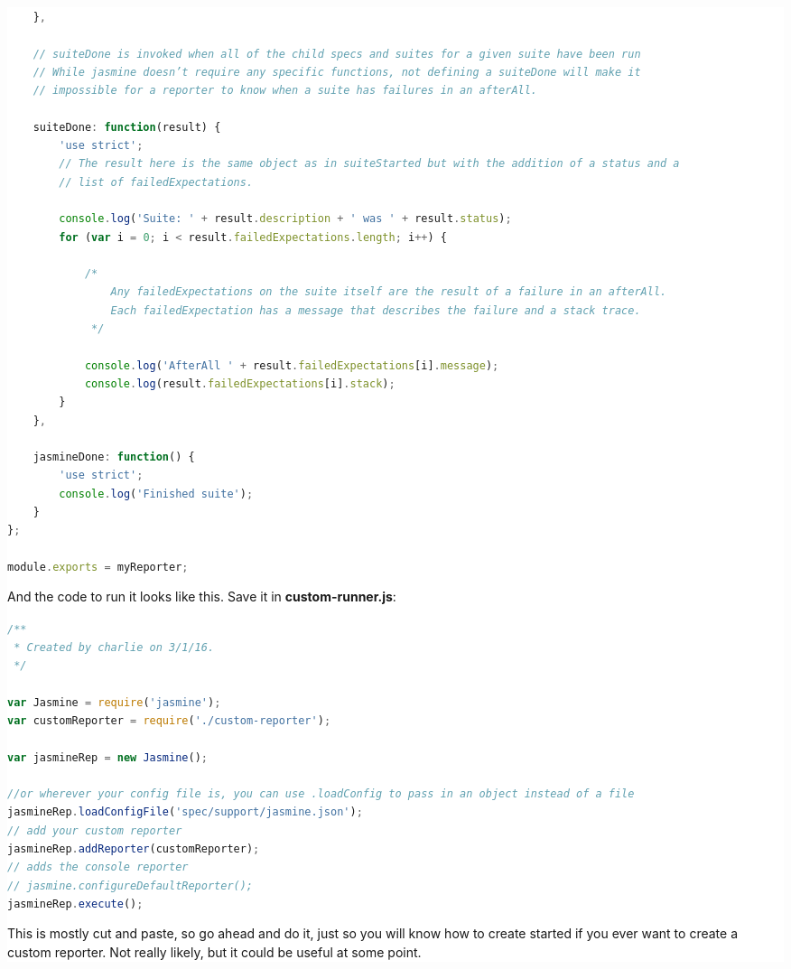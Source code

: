 ```javascript
    },

    // suiteDone is invoked when all of the child specs and suites for a given suite have been run
    // While jasmine doesn’t require any specific functions, not defining a suiteDone will make it
    // impossible for a reporter to know when a suite has failures in an afterAll.

    suiteDone: function(result) {
        'use strict';
        // The result here is the same object as in suiteStarted but with the addition of a status and a
        // list of failedExpectations.

        console.log('Suite: ' + result.description + ' was ' + result.status);
        for (var i = 0; i < result.failedExpectations.length; i++) {

            /*
                Any failedExpectations on the suite itself are the result of a failure in an afterAll.
                Each failedExpectation has a message that describes the failure and a stack trace.
             */

            console.log('AfterAll ' + result.failedExpectations[i].message);
            console.log(result.failedExpectations[i].stack);
        }
    },

    jasmineDone: function() {
        'use strict';
        console.log('Finished suite');
    }
};

module.exports = myReporter;
```

And the code to run it looks like this. Save it in **custom-runner.js**:

```javascript
/**
 * Created by charlie on 3/1/16.
 */

var Jasmine = require('jasmine');
var customReporter = require('./custom-reporter');

var jasmineRep = new Jasmine();

//or wherever your config file is, you can use .loadConfig to pass in an object instead of a file
jasmineRep.loadConfigFile('spec/support/jasmine.json');
// add your custom reporter
jasmineRep.addReporter(customReporter);
// adds the console reporter
// jasmine.configureDefaultReporter();
jasmineRep.execute();
```
This is mostly cut and paste, so go ahead and do it, just so you will know how to create started if you ever want to create a custom reporter. Not really likely, but it could be useful at some point.
